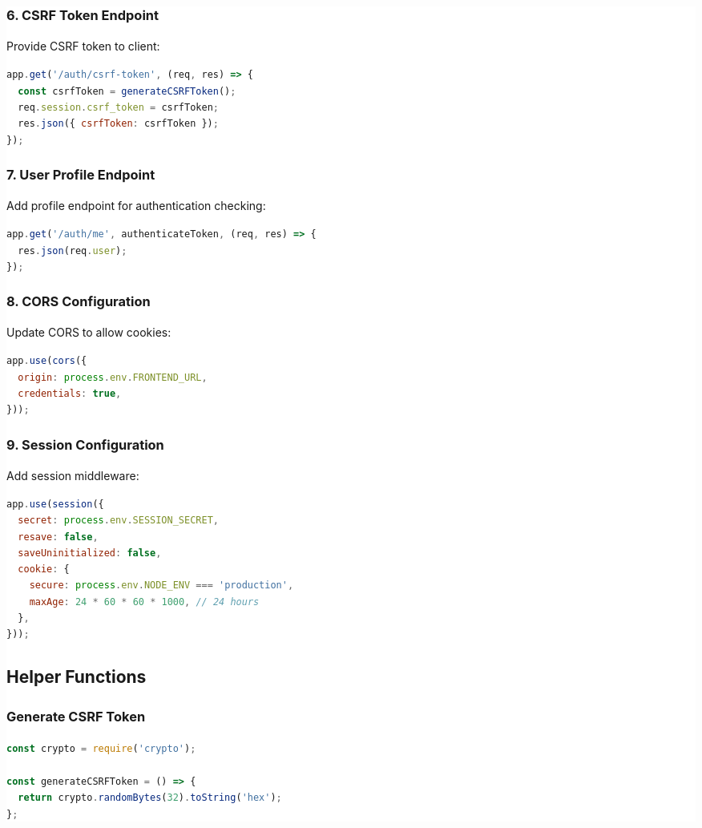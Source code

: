 ### 6. CSRF Token Endpoint

Provide CSRF token to client:

```javascript
app.get('/auth/csrf-token', (req, res) => {
  const csrfToken = generateCSRFToken();
  req.session.csrf_token = csrfToken;
  res.json({ csrfToken: csrfToken });
});
```

### 7. User Profile Endpoint

Add profile endpoint for authentication checking:

```javascript
app.get('/auth/me', authenticateToken, (req, res) => {
  res.json(req.user);
});
```

### 8. CORS Configuration

Update CORS to allow cookies:

```javascript
app.use(cors({
  origin: process.env.FRONTEND_URL,
  credentials: true,
}));
```

### 9. Session Configuration

Add session middleware:

```javascript
app.use(session({
  secret: process.env.SESSION_SECRET,
  resave: false,
  saveUninitialized: false,
  cookie: {
    secure: process.env.NODE_ENV === 'production',
    maxAge: 24 * 60 * 60 * 1000, // 24 hours
  },
}));
```

## Helper Functions

### Generate CSRF Token

```javascript
const crypto = require('crypto');

const generateCSRFToken = () => {
  return crypto.randomBytes(32).toString('hex');
};
```

